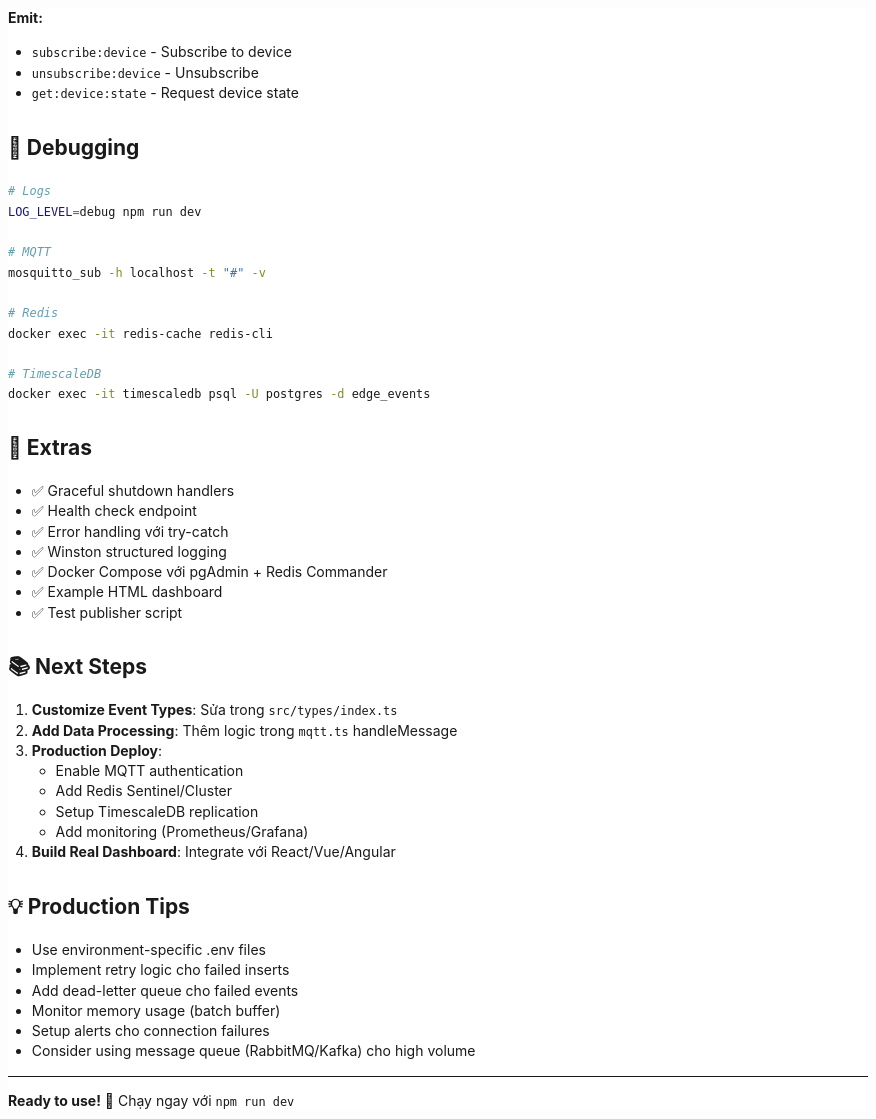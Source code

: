 **Emit:**
- `subscribe:device` - Subscribe to device
- `unsubscribe:device` - Unsubscribe
- `get:device:state` - Request device state

## 🐛 Debugging

```bash
# Logs
LOG_LEVEL=debug npm run dev

# MQTT
mosquitto_sub -h localhost -t "#" -v

# Redis
docker exec -it redis-cache redis-cli

# TimescaleDB
docker exec -it timescaledb psql -U postgres -d edge_events
```

## 🎁 Extras

- ✅ Graceful shutdown handlers
- ✅ Health check endpoint
- ✅ Error handling với try-catch
- ✅ Winston structured logging
- ✅ Docker Compose với pgAdmin + Redis Commander
- ✅ Example HTML dashboard
- ✅ Test publisher script

## 📚 Next Steps

1. **Customize Event Types**: Sửa trong `src/types/index.ts`
2. **Add Data Processing**: Thêm logic trong `mqtt.ts` handleMessage
3. **Production Deploy**: 
   - Enable MQTT authentication
   - Add Redis Sentinel/Cluster
   - Setup TimescaleDB replication
   - Add monitoring (Prometheus/Grafana)
4. **Build Real Dashboard**: Integrate với React/Vue/Angular

## 💡 Production Tips

- Use environment-specific .env files
- Implement retry logic cho failed inserts
- Add dead-letter queue cho failed events
- Monitor memory usage (batch buffer)
- Setup alerts cho connection failures
- Consider using message queue (RabbitMQ/Kafka) cho high volume

---

**Ready to use!** 🚀 Chạy ngay với `npm run dev`
